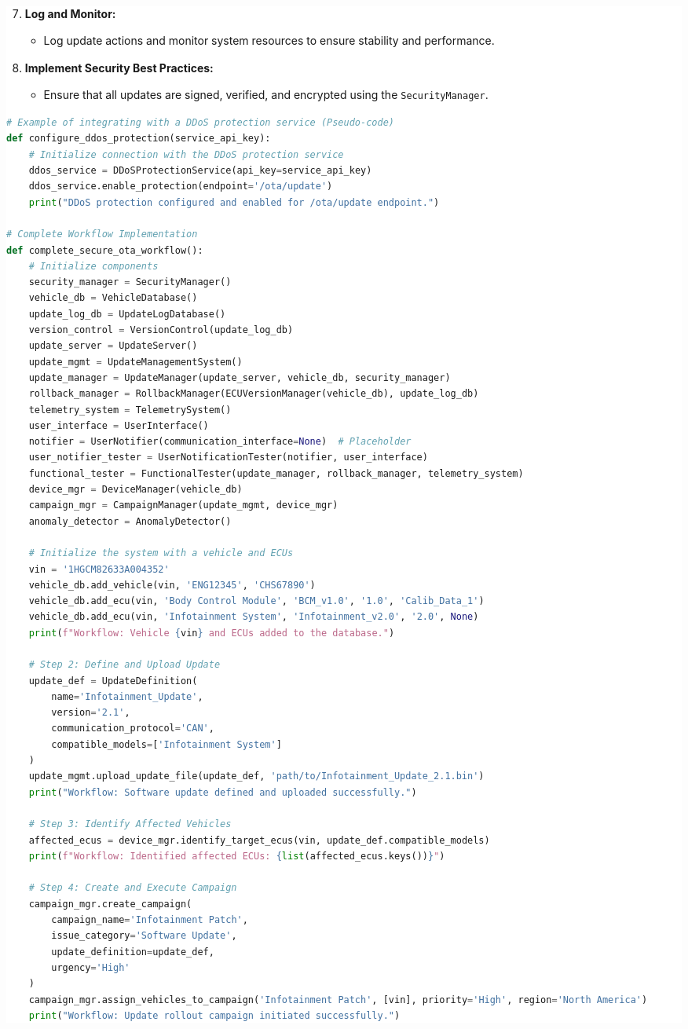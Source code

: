 7. **Log and Monitor:**
    - Log update actions and monitor system resources to ensure stability and performance.

8. **Implement Security Best Practices:**
    - Ensure that all updates are signed, verified, and encrypted using the `SecurityManager`.

```python
# Example of integrating with a DDoS protection service (Pseudo-code)
def configure_ddos_protection(service_api_key):
    # Initialize connection with the DDoS protection service
    ddos_service = DDoSProtectionService(api_key=service_api_key)
    ddos_service.enable_protection(endpoint='/ota/update')
    print("DDoS protection configured and enabled for /ota/update endpoint.")

# Complete Workflow Implementation
def complete_secure_ota_workflow():
    # Initialize components
    security_manager = SecurityManager()
    vehicle_db = VehicleDatabase()
    update_log_db = UpdateLogDatabase()
    version_control = VersionControl(update_log_db)
    update_server = UpdateServer()
    update_mgmt = UpdateManagementSystem()
    update_manager = UpdateManager(update_server, vehicle_db, security_manager)
    rollback_manager = RollbackManager(ECUVersionManager(vehicle_db), update_log_db)
    telemetry_system = TelemetrySystem()
    user_interface = UserInterface()
    notifier = UserNotifier(communication_interface=None)  # Placeholder
    user_notifier_tester = UserNotificationTester(notifier, user_interface)
    functional_tester = FunctionalTester(update_manager, rollback_manager, telemetry_system)
    device_mgr = DeviceManager(vehicle_db)
    campaign_mgr = CampaignManager(update_mgmt, device_mgr)
    anomaly_detector = AnomalyDetector()

    # Initialize the system with a vehicle and ECUs
    vin = '1HGCM82633A004352'
    vehicle_db.add_vehicle(vin, 'ENG12345', 'CHS67890')
    vehicle_db.add_ecu(vin, 'Body Control Module', 'BCM_v1.0', '1.0', 'Calib_Data_1')
    vehicle_db.add_ecu(vin, 'Infotainment System', 'Infotainment_v2.0', '2.0', None)
    print(f"Workflow: Vehicle {vin} and ECUs added to the database.")

    # Step 2: Define and Upload Update
    update_def = UpdateDefinition(
        name='Infotainment_Update',
        version='2.1',
        communication_protocol='CAN',
        compatible_models=['Infotainment System']
    )
    update_mgmt.upload_update_file(update_def, 'path/to/Infotainment_Update_2.1.bin')
    print("Workflow: Software update defined and uploaded successfully.")

    # Step 3: Identify Affected Vehicles
    affected_ecus = device_mgr.identify_target_ecus(vin, update_def.compatible_models)
    print(f"Workflow: Identified affected ECUs: {list(affected_ecus.keys())}")

    # Step 4: Create and Execute Campaign
    campaign_mgr.create_campaign(
        campaign_name='Infotainment Patch',
        issue_category='Software Update',
        update_definition=update_def,
        urgency='High'
    )
    campaign_mgr.assign_vehicles_to_campaign('Infotainment Patch', [vin], priority='High', region='North America')
    print("Workflow: Update rollout campaign initiated successfully.")
```
